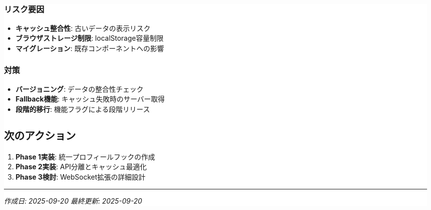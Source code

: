 ### リスク要因
- **キャッシュ整合性**: 古いデータの表示リスク
- **ブラウザストレージ制限**: localStorage容量制限
- **マイグレーション**: 既存コンポーネントへの影響

### 対策
- **バージョニング**: データの整合性チェック
- **Fallback機能**: キャッシュ失敗時のサーバー取得
- **段階的移行**: 機能フラグによる段階リリース

## 次のアクション

1. **Phase 1実装**: 統一プロフィールフックの作成
2. **Phase 2実装**: API分離とキャッシュ最適化
3. **Phase 3検討**: WebSocket拡張の詳細設計

---

*作成日: 2025-09-20*
*最終更新: 2025-09-20*